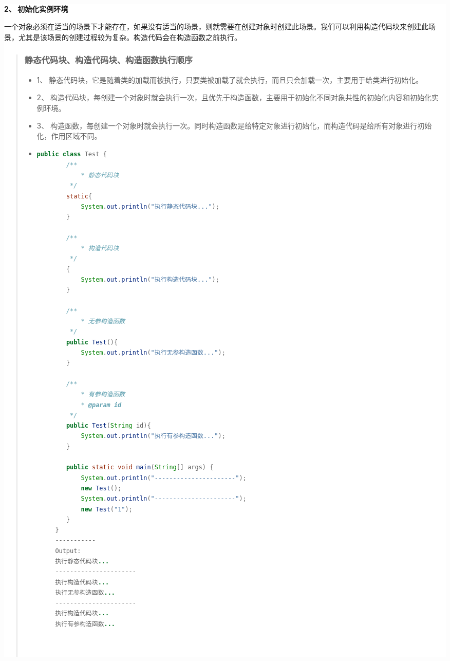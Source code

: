    **2、 初始化实例环境**

   一个对象必须在适当的场景下才能存在，如果没有适当的场景，则就需要在创建对象时创建此场景。我们可以利用构造代码块来创建此场景，尤其是该场景的创建过程较为复杂。构造代码会在构造函数之前执行。

   > ### 静态代码块、构造代码块、构造函数执行顺序
   >
   > - 1、 静态代码块，它是随着类的加载而被执行，只要类被加载了就会执行，而且只会加载一次，主要用于给类进行初始化。
   >
   > - 2、 构造代码块，每创建一个对象时就会执行一次，且优先于构造函数，主要用于初始化不同对象共性的初始化内容和初始化实例环境。
   >
   > - 3、 构造函数，每创建一个对象时就会执行一次。同时构造函数是给特定对象进行初始化，而构造代码是给所有对象进行初始化，作用区域不同。
   >
   > - ```java
   >   public class Test {
   >           /**
   >               * 静态代码块
   >            */
   >           static{
   >               System.out.println("执行静态代码块...");
   >           }
   >          
   >           /**
   >               * 构造代码块
   >            */
   >           {
   >               System.out.println("执行构造代码块...");
   >           }
   >          
   >           /**
   >               * 无参构造函数
   >            */
   >           public Test(){
   >               System.out.println("执行无参构造函数...");
   >           }
   >          
   >           /**
   >               * 有参构造函数
   >               * @param id
   >            */
   >           public Test(String id){
   >               System.out.println("执行有参构造函数...");
   >           }
   >          
   >           public static void main(String[] args) {
   >               System.out.println("----------------------");
   >               new Test();
   >               System.out.println("----------------------");
   >               new Test("1");
   >           }
   >        }
   >        -----------
   >        Output:
   >        执行静态代码块...
   >        ----------------------
   >        执行构造代码块...
   >        执行无参构造函数...
   >        ----------------------
   >        执行构造代码块...
   >        执行有参构造函数...
   >          
   >   ```
   >  ```
   > 
   > 